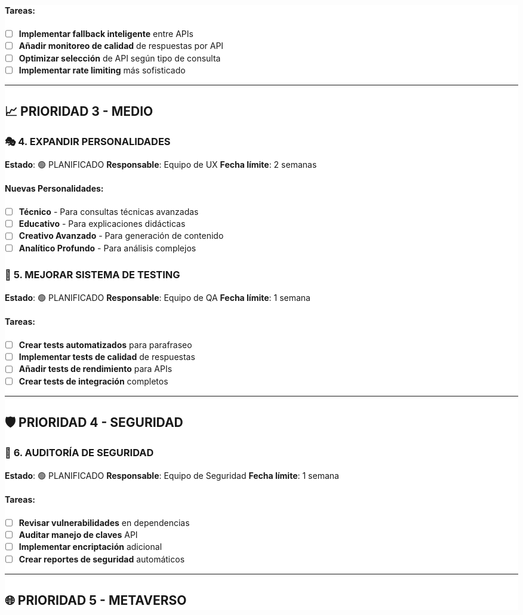 #### **Tareas:**
- [ ] **Implementar fallback inteligente** entre APIs
- [ ] **Añadir monitoreo de calidad** de respuestas por API
- [ ] **Optimizar selección** de API según tipo de consulta
- [ ] **Implementar rate limiting** más sofisticado

---

## 📈 **PRIORIDAD 3 - MEDIO**

### 🎭 **4. EXPANDIR PERSONALIDADES**
**Estado**: 🟢 PLANIFICADO
**Responsable**: Equipo de UX
**Fecha límite**: 2 semanas

#### **Nuevas Personalidades:**
- [ ] **Técnico** - Para consultas técnicas avanzadas
- [ ] **Educativo** - Para explicaciones didácticas
- [ ] **Creativo Avanzado** - Para generación de contenido
- [ ] **Analítico Profundo** - Para análisis complejos

### 🔧 **5. MEJORAR SISTEMA DE TESTING**
**Estado**: 🟢 PLANIFICADO
**Responsable**: Equipo de QA
**Fecha límite**: 1 semana

#### **Tareas:**
- [ ] **Crear tests automatizados** para parafraseo
- [ ] **Implementar tests de calidad** de respuestas
- [ ] **Añadir tests de rendimiento** para APIs
- [ ] **Crear tests de integración** completos

---

## 🛡️ **PRIORIDAD 4 - SEGURIDAD**

### 🔐 **6. AUDITORÍA DE SEGURIDAD**
**Estado**: 🟢 PLANIFICADO
**Responsable**: Equipo de Seguridad
**Fecha límite**: 1 semana

#### **Tareas:**
- [ ] **Revisar vulnerabilidades** en dependencias
- [ ] **Auditar manejo de claves** API
- [ ] **Implementar encriptación** adicional
- [ ] **Crear reportes de seguridad** automáticos

---

## 🌐 **PRIORIDAD 5 - METAVERSO**
